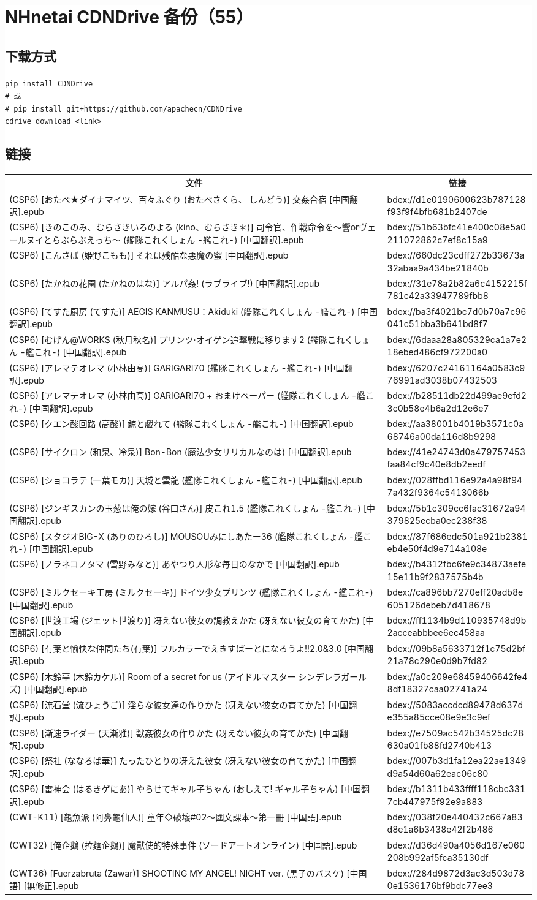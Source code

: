 

# NHnetai CDNDrive 备份（55）

## 下载方式

```
pip install CDNDrive
# 或
# pip install git+https://github.com/apachecn/CDNDrive
cdrive download <link>
```

## 链接





| 文件 | 链接 |
| --- | --- |
| (CSP6) [おたべ★ダイナマイツ、百々ふぐり (おたべさくら、 しんどう)] 交姦合宿 [中国翻訳].epub | bdex://d1e0190600623b787128f93f9f4bfb681b2407de |
| (CSP6) [きのこのみ、むらさきいろのよる (kino、むらさき＊)] 司令官、作戦命令を～響orヴェールヌイとらぶらぶえっち～ (艦隊これくしょん -艦これ-) [中国翻訳].epub | bdex://51b63bfc41e400c08e5a0211072862c7ef8c15a9 |
| (CSP6) [こんさば (姫野こもも)] それは残酷な悪魔の蜜 [中国翻訳].epub | bdex://660dc23cdff272b33673a32abaa9a434be21840b |
| (CSP6) [たかねの花園 (たかねのはな)] アルパ姦! (ラブライブ!) [中国翻訳].epub | bdex://31e78a2b82a6c4152215f781c42a33947789fbb8 |
| (CSP6) [てすた厨房 (てすた)] AEGIS KANMUSU：Akiduki (艦隊これくしょん -艦これ-) [中国翻訳].epub | bdex://ba3f4021bc7d0b70a7c96041c51bba3b641bd8f7 |
| (CSP6) [むげん@WORKS (秋月秋名)] プリンツ·オイゲン追撃戦に移ります2 (艦隊これくしょん -艦これ-) [中国翻訳].epub | bdex://6daaa28a805329ca1a7e218ebed486cf972200a0 |
| (CSP6) [アレマテオレマ (小林由高)] GARIGARI70 (艦隊これくしょん -艦これ-) [中国翻訳].epub | bdex://6207c24161164a0583c976991ad3038b07432503 |
| (CSP6) [アレマテオレマ (小林由高)] GARIGARI70 + おまけペーパー (艦隊これくしょん -艦これ-) [中国翻訳].epub | bdex://b28511db22d499ae9efd23c0b58e4b6a2d12e6e7 |
| (CSP6) [クエン酸回路 (高酸)] 鯨と戯れて (艦隊これくしょん -艦これ-) [中国翻訳].epub | bdex://aa38001b4019b3571c0a68746a00da116d8b9298 |
| (CSP6) [サイクロン (和泉、冷泉)] Bon-Bon (魔法少女リリカルなのは) [中国翻訳].epub | bdex://41e24743d0a479757453faa84cf9c40e8db2eedf |
| (CSP6) [ショコラテ (一葉モカ)] 天城と雲龍 (艦隊これくしょん -艦これ-) [中国翻訳].epub | bdex://028ffbd116e92a4a98f947a432f9364c5413066b |
| (CSP6) [ジンギスカンの玉葱は俺の嫁 (谷口さん)] 皮これ1.5 (艦隊これくしょん -艦これ-) [中国翻訳].epub | bdex://5b1c309cc6fac31672a94379825ecba0ec238f38 |
| (CSP6) [スタジオBIG-X (ありのひろし)] MOUSOUみにしあたー36 (艦隊これくしょん -艦これ-) [中国翻訳].epub | bdex://87f686edc501a921b2381eb4e50f4d9e714a108e |
| (CSP6) [ノラネコノタマ (雪野みなと)] あやつり人形な毎日のなかで [中国翻訳].epub | bdex://b4312fbc6fe9c34873aefe15e11b9f2837575b4b |
| (CSP6) [ミルクセーキ工房 (ミルクセーキ)] ドイツ少女プリンツ (艦隊これくしょん -艦これ-) [中国翻訳].epub | bdex://ca896bb7270eff20adb8e605126debeb7d418678 |
| (CSP6) [世渡工場 (ジェット世渡り)] 冴えない彼女の調教えかた (冴えない彼女の育てかた) [中国翻訳].epub | bdex://ff1134b9d110935748d9b2acceabbbee6ec458aa |
| (CSP6) [有葉と愉快な仲間たち(有葉)] フルカラーでえきすぱーとになろうよ!!2.0&3.0 [中国翻訳].epub | bdex://09b8a5633712f1c75d2bf21a78c290e0d9b7fd82 |
| (CSP6) [木鈴亭 (木鈴カケル)] Room of a secret for us (アイドルマスター シンデレラガールズ) [中国翻訳].epub | bdex://a0c209e68459406642fe48df18327caa02741a24 |
| (CSP6) [流石堂 (流ひょうご)] 淫らな彼女達の作りかた (冴えない彼女の育てかた) [中国翻訳].epub | bdex://5083accdcd89478d637de355a85cce08e9e3c9ef |
| (CSP6) [漸速ライダー (天漸雅)] 獣姦彼女の作りかた (冴えない彼女の育てかた) [中国翻訳].epub | bdex://e7509ac542b34525dc28630a01fb88fd2740b413 |
| (CSP6) [祭社 (ななろば華)] たったひとりの冴えた彼女 (冴えない彼女の育てかた) [中国翻訳].epub | bdex://007b3d1fa12ea22ae1349d9a54d60a62eac06c80 |
| (CSP6) [雷神会 (はるきゲにあ)] やらせてギャル子ちゃん (おしえて! ギャル子ちゃん) [中国翻訳].epub | bdex://b1311b433ffff118cbc3317cb447975f92e9a883 |
| (CWT-K11) [龜魚派 (阿鼻龜仙人)] 童年◇破壞#02～國文課本～第一冊 [中国語].epub | bdex://038f20e440432c667a83d8e1a6b3438e42f2b486 |
| (CWT32) [俺企鵝 (拉麵企鵝)] 魔獸使的特殊事件 (ソードアートオンライン) [中国語].epub | bdex://d36d490a4056d167e060208b992af5fca35130df |
| (CWT36) [Fuerzabruta (Zawar)] SHOOTING MY ANGEL! NIGHT ver. (黒子のバスケ) [中国語] [無修正].epub | bdex://284d9872d3ac3d503d780e1536176bf9bdc77ee3 |